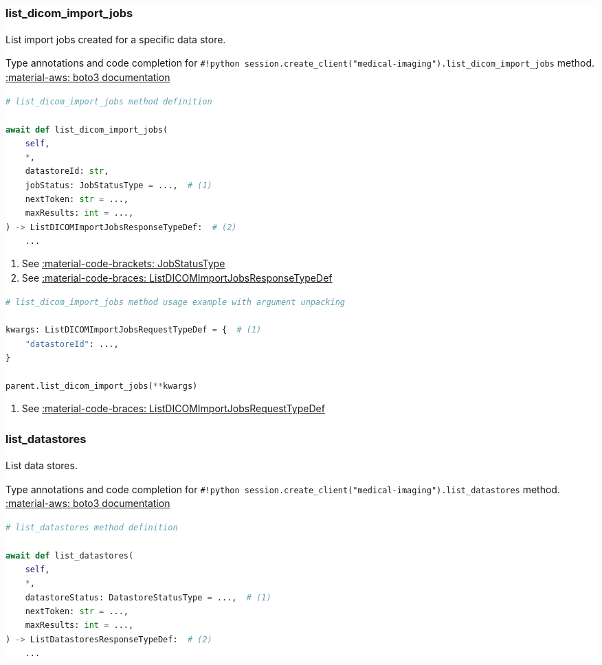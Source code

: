 ### list\_dicom\_import\_jobs

List import jobs created for a specific data store.

Type annotations and code completion for `#!python session.create_client("medical-imaging").list_dicom_import_jobs` method.
[:material-aws: boto3 documentation](https://boto3.amazonaws.com/v1/documentation/api/latest/reference/services/medical-imaging/client/list_dicom_import_jobs.html)

```python
# list_dicom_import_jobs method definition

await def list_dicom_import_jobs(
    self,
    *,
    datastoreId: str,
    jobStatus: JobStatusType = ...,  # (1)
    nextToken: str = ...,
    maxResults: int = ...,
) -> ListDICOMImportJobsResponseTypeDef:  # (2)
    ...
```

1. See [:material-code-brackets: JobStatusType](./literals.md#jobstatustype)
2. See [:material-code-braces: ListDICOMImportJobsResponseTypeDef](./type_defs.md#listdicomimportjobsresponsetypedef)


```python
# list_dicom_import_jobs method usage example with argument unpacking

kwargs: ListDICOMImportJobsRequestTypeDef = {  # (1)
    "datastoreId": ...,
}

parent.list_dicom_import_jobs(**kwargs)
```

1. See [:material-code-braces: ListDICOMImportJobsRequestTypeDef](./type_defs.md#listdicomimportjobsrequesttypedef)

### list\_datastores

List data stores.

Type annotations and code completion for `#!python session.create_client("medical-imaging").list_datastores` method.
[:material-aws: boto3 documentation](https://boto3.amazonaws.com/v1/documentation/api/latest/reference/services/medical-imaging/client/list_datastores.html)

```python
# list_datastores method definition

await def list_datastores(
    self,
    *,
    datastoreStatus: DatastoreStatusType = ...,  # (1)
    nextToken: str = ...,
    maxResults: int = ...,
) -> ListDatastoresResponseTypeDef:  # (2)
    ...
```
